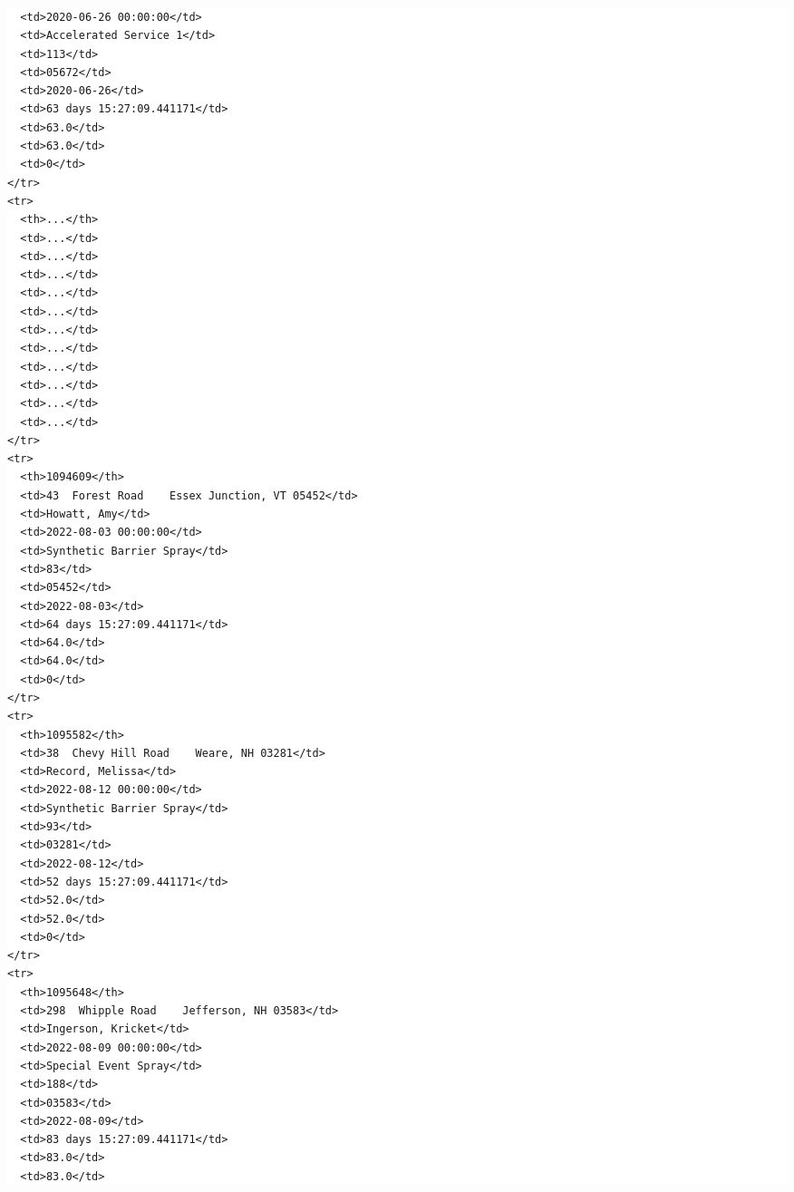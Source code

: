       <td>2020-06-26 00:00:00</td>
      <td>Accelerated Service 1</td>
      <td>113</td>
      <td>05672</td>
      <td>2020-06-26</td>
      <td>63 days 15:27:09.441171</td>
      <td>63.0</td>
      <td>63.0</td>
      <td>0</td>
    </tr>
    <tr>
      <th>...</th>
      <td>...</td>
      <td>...</td>
      <td>...</td>
      <td>...</td>
      <td>...</td>
      <td>...</td>
      <td>...</td>
      <td>...</td>
      <td>...</td>
      <td>...</td>
      <td>...</td>
    </tr>
    <tr>
      <th>1094609</th>
      <td>43  Forest Road    Essex Junction, VT 05452</td>
      <td>Howatt, Amy</td>
      <td>2022-08-03 00:00:00</td>
      <td>Synthetic Barrier Spray</td>
      <td>83</td>
      <td>05452</td>
      <td>2022-08-03</td>
      <td>64 days 15:27:09.441171</td>
      <td>64.0</td>
      <td>64.0</td>
      <td>0</td>
    </tr>
    <tr>
      <th>1095582</th>
      <td>38  Chevy Hill Road    Weare, NH 03281</td>
      <td>Record, Melissa</td>
      <td>2022-08-12 00:00:00</td>
      <td>Synthetic Barrier Spray</td>
      <td>93</td>
      <td>03281</td>
      <td>2022-08-12</td>
      <td>52 days 15:27:09.441171</td>
      <td>52.0</td>
      <td>52.0</td>
      <td>0</td>
    </tr>
    <tr>
      <th>1095648</th>
      <td>298  Whipple Road    Jefferson, NH 03583</td>
      <td>Ingerson, Kricket</td>
      <td>2022-08-09 00:00:00</td>
      <td>Special Event Spray</td>
      <td>188</td>
      <td>03583</td>
      <td>2022-08-09</td>
      <td>83 days 15:27:09.441171</td>
      <td>83.0</td>
      <td>83.0</td>